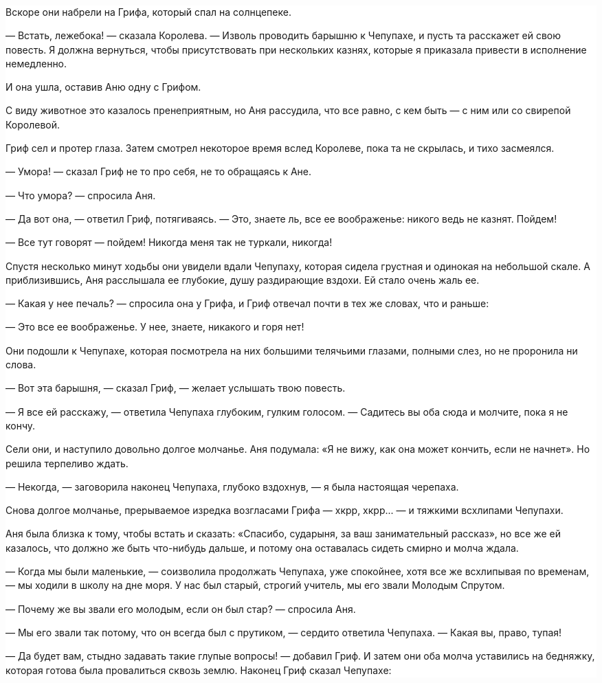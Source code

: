 Вскоре они набрели на Грифа, который спал на солнцепеке.

— Встать, лежебока! — сказала Королева. — Изволь проводить барышню к Чепупахе, и пусть та расскажет ей свою повесть. Я должна вернуться, чтобы присутствовать при нескольких казнях, которые я приказала привести в исполнение немедленно.

И она ушла, оставив Аню одну с Грифом.

С виду животное это казалось пренеприятным, но Аня рассудила, что все равно, с кем быть — с ним или со свирепой Королевой.

Гриф сел и протер глаза. Затем смотрел некоторое время вслед Королеве, пока та не скрылась, и тихо засмеялся.

— Умора! — сказал Гриф не то про себя, не то обращаясь к Ане.

— Что умора? — спросила Аня.

— Да вот она, — ответил Гриф, потягиваясь. — Это, знаете ль, все ее воображенье: никого ведь не казнят. Пойдем!

— Все тут говорят — пойдем! Никогда меня так не туркали, никогда!

Спустя несколько минут ходьбы они увидели вдали Чепупаху, которая сидела грустная и одинокая на небольшой скале. А приблизившись, Аня расслышала ее глубокие, душу раздирающие вздохи. Ей стало очень жаль ее.

— Какая у нее печаль? — спросила она у Грифа, и Гриф отвечал почти в тех же словах, что и раньше:

— Это все ее воображенье. У нее, знаете, никакого и горя нет!

Они подошли к Чепупахе, которая посмотрела на них большими телячьими глазами, полными слез, но не проронила ни слова.

— Вот эта барышня, — сказал Гриф, — желает услышать твою повесть.

— Я все ей расскажу, — ответила Чепупаха глубоким, гулким голосом. — Садитесь вы оба сюда и молчите, пока я не кончу.

Сели они, и наступило довольно долгое молчанье. Аня подумала: «Я не вижу, как она может кончить, если не начнет». Но решила терпеливо ждать.

— Некогда, — заговорила наконец Чепупаха, глубоко вздохнув, — я была настоящая черепаха.

Снова долгое молчанье, прерываемое изредка возгласами Грифа — хкрр, хкрр... — и тяжкими всхлипами Чепупахи.

Аня была близка к тому, чтобы встать и сказать: «Спасибо, сударыня, за ваш занимательный рассказ», но все же ей казалось, что должно же быть что-нибудь дальше, и потому она оставалась сидеть смирно и молча ждала.

— Когда мы были маленькие, — соизволила продолжать Чепупаха, уже спокойнее, хотя все же всхлипывая по временам, — мы ходили в школу на дне моря. У нас был старый, строгий учитель, мы его звали Молодым Спрутом.

— Почему же вы звали его молодым, если он был стар? — спросила Аня.

— Мы его звали так потому, что он всегда был с прутиком, — сердито ответила Чепупаха. — Какая вы, право, тупая!

— Да будет вам, стыдно задавать такие глупые вопросы! — добавил Гриф. И затем они оба молча уставились на бедняжку, которая готова была провалиться сквозь землю. Наконец Гриф сказал Чепупахе:
